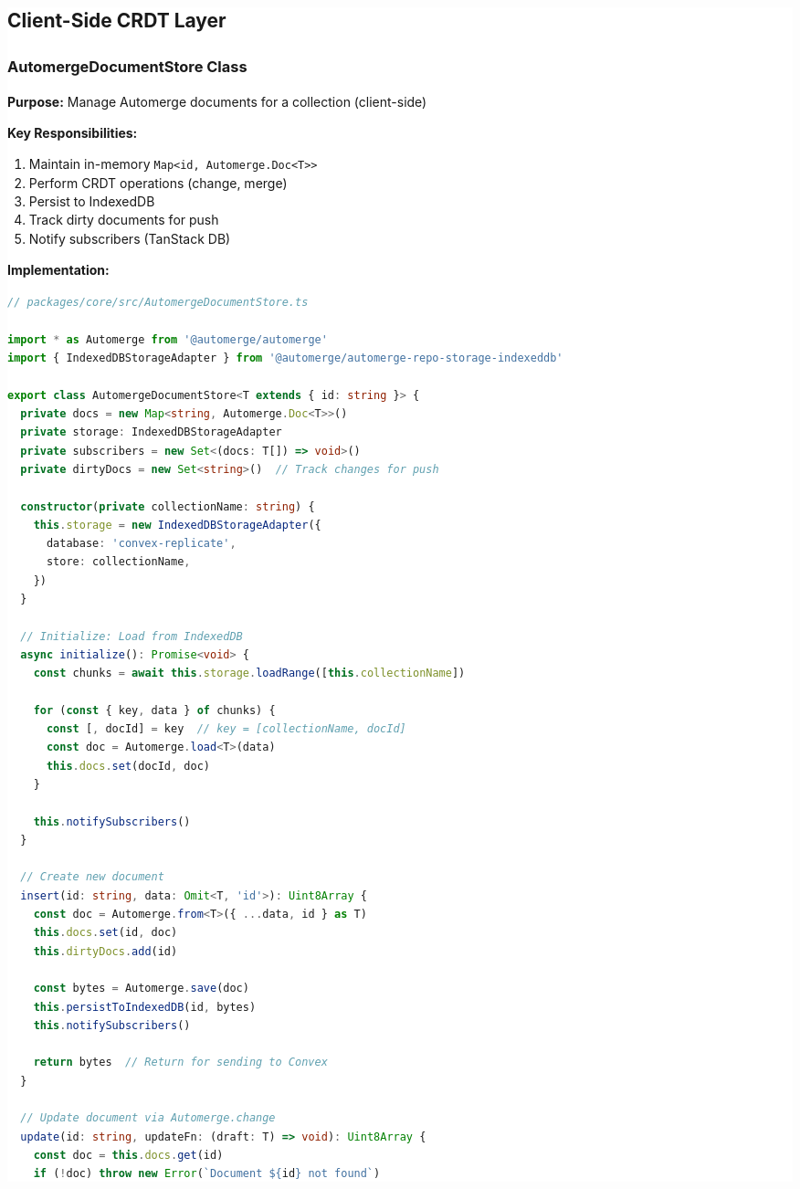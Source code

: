 
## Client-Side CRDT Layer

### AutomergeDocumentStore Class

**Purpose:** Manage Automerge documents for a collection (client-side)

**Key Responsibilities:**
1. Maintain in-memory `Map<id, Automerge.Doc<T>>`
2. Perform CRDT operations (change, merge)
3. Persist to IndexedDB
4. Track dirty documents for push
5. Notify subscribers (TanStack DB)

**Implementation:**

```typescript
// packages/core/src/AutomergeDocumentStore.ts

import * as Automerge from '@automerge/automerge'
import { IndexedDBStorageAdapter } from '@automerge/automerge-repo-storage-indexeddb'

export class AutomergeDocumentStore<T extends { id: string }> {
  private docs = new Map<string, Automerge.Doc<T>>()
  private storage: IndexedDBStorageAdapter
  private subscribers = new Set<(docs: T[]) => void>()
  private dirtyDocs = new Set<string>()  // Track changes for push

  constructor(private collectionName: string) {
    this.storage = new IndexedDBStorageAdapter({
      database: 'convex-replicate',
      store: collectionName,
    })
  }

  // Initialize: Load from IndexedDB
  async initialize(): Promise<void> {
    const chunks = await this.storage.loadRange([this.collectionName])

    for (const { key, data } of chunks) {
      const [, docId] = key  // key = [collectionName, docId]
      const doc = Automerge.load<T>(data)
      this.docs.set(docId, doc)
    }

    this.notifySubscribers()
  }

  // Create new document
  insert(id: string, data: Omit<T, 'id'>): Uint8Array {
    const doc = Automerge.from<T>({ ...data, id } as T)
    this.docs.set(id, doc)
    this.dirtyDocs.add(id)

    const bytes = Automerge.save(doc)
    this.persistToIndexedDB(id, bytes)
    this.notifySubscribers()

    return bytes  // Return for sending to Convex
  }

  // Update document via Automerge.change
  update(id: string, updateFn: (draft: T) => void): Uint8Array {
    const doc = this.docs.get(id)
    if (!doc) throw new Error(`Document ${id} not found`)
```